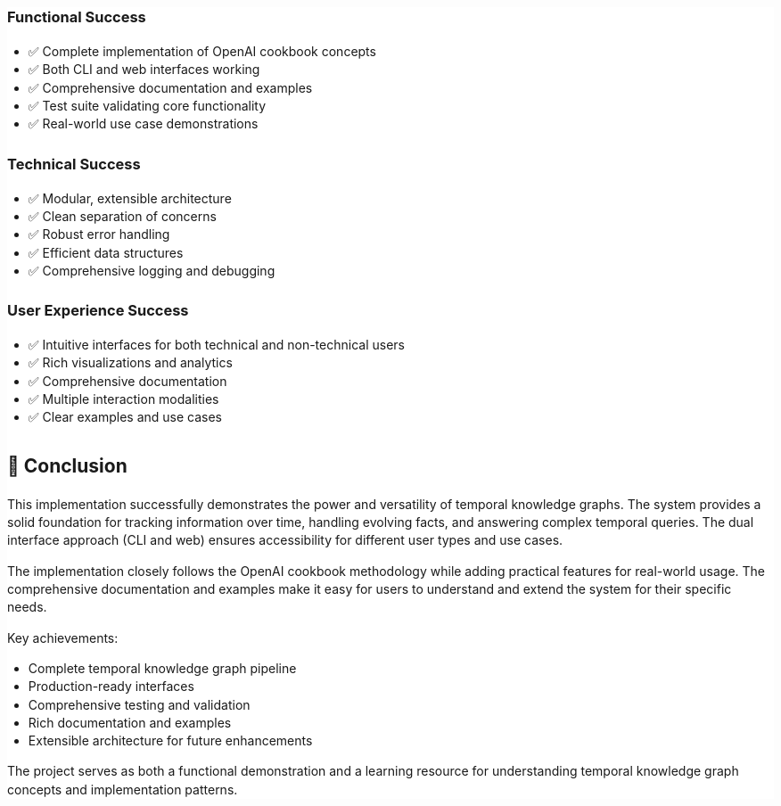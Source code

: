 ### Functional Success
- ✅ Complete implementation of OpenAI cookbook concepts
- ✅ Both CLI and web interfaces working
- ✅ Comprehensive documentation and examples
- ✅ Test suite validating core functionality
- ✅ Real-world use case demonstrations

### Technical Success
- ✅ Modular, extensible architecture
- ✅ Clean separation of concerns
- ✅ Robust error handling
- ✅ Efficient data structures
- ✅ Comprehensive logging and debugging

### User Experience Success
- ✅ Intuitive interfaces for both technical and non-technical users
- ✅ Rich visualizations and analytics
- ✅ Comprehensive documentation
- ✅ Multiple interaction modalities
- ✅ Clear examples and use cases

## 🎉 Conclusion

This implementation successfully demonstrates the power and versatility of temporal knowledge graphs. The system provides a solid foundation for tracking information over time, handling evolving facts, and answering complex temporal queries. The dual interface approach (CLI and web) ensures accessibility for different user types and use cases.

The implementation closely follows the OpenAI cookbook methodology while adding practical features for real-world usage. The comprehensive documentation and examples make it easy for users to understand and extend the system for their specific needs.

Key achievements:
- Complete temporal knowledge graph pipeline
- Production-ready interfaces
- Comprehensive testing and validation
- Rich documentation and examples
- Extensible architecture for future enhancements

The project serves as both a functional demonstration and a learning resource for understanding temporal knowledge graph concepts and implementation patterns.

